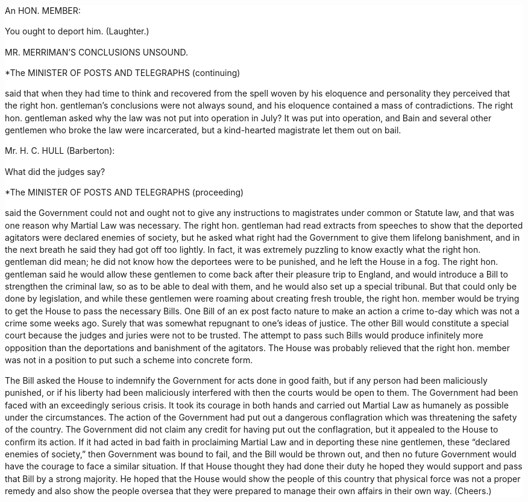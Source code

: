 <speech by="#hon_member">

<from>An <person refersTo="hansard_za">HON. MEMBER</person>:</from>

<p>You ought to deport him. (Laughter.)</p>

</speech>

</debateSection>

<debateSection name="#mr._merrimans_conclusions_unsound">

<heading>MR. MERRIMAN&#x2019;S CONCLUSIONS UNSOUND.</heading>

<speech by="#minister_of_posts_and_telegraphs">

<from>*The <person refersTo="hansard_za">MINISTER OF POSTS AND TELEGRAPHS</person> (continuing)</from>

<p>said that when they had time to think and recovered from the spell woven by his eloquence and personality they perceived that the right hon. <span class="col_575-576" refersTo="page_0294"/>gentleman&#x2019;s conclusions were not always sound, and his eloquence contained a mass of contradictions. The right hon. gentleman asked why the law was not put into operation in July&#x003F; It was put into operation, and Bain and several other gentlemen who broke the law were incarcerated, but a kind-hearted magistrate let them out on bail.</p>

</speech>

<speech by="#hull">

<from>Mr. <person refersTo="hansard_za">H. C. HULL</person> (Barberton):</from>

<p>What did the judges say&#x003F;</p>

</speech>

<speech by="#minister_of_posts_and_telegraphs">

<from>*The <person refersTo="hansard_za">MINISTER OF POSTS AND TELEGRAPHS</person> (proceeding)</from>

<p>said the Government could not and ought not to give any instructions to magistrates under common or Statute law, and that was one reason why Martial Law was necessary. The right hon. gentleman had read extracts from speeches to show that the deported agitators were declared enemies of society, but he asked what right had the Government to give them lifelong banishment, and in the next breath he said they had got off too lightly. In fact, it was extremely puzzling to know exactly what the right hon. gentleman did mean; he did not know how the deportees were to be punished, and he left the House in a fog. The right hon. gentleman said he would allow these gentlemen to come back after their pleasure trip to England, and would introduce a Bill to strengthen the criminal law, so as to be able to deal with them, and he would also set up a special tribunal. But that could only be done by legislation, and while these gentlemen were roaming about creating fresh trouble, the right hon. member would be trying to get the House to pass the necessary Bills. One Bill of an ex post facto nature to make an action a crime to-day which was not a crime some weeks ago. Surely that was somewhat repugnant to one&#x2019;s ideas of justice. The other Bill would constitute a special court because the judges and juries were not to be trusted. The attempt to pass such Bills would produce infinitely more opposition than the deportations and banishment of the agitators. The House was probably relieved that the right hon. member was not in a position to put such a scheme into concrete form.</p>

<p>The Bill asked the House to indemnify the Government for acts done in good faith, but if any person had been maliciously punished, or if his liberty had been maliciously interfered with then the courts would be open to them. The Government had been faced with an exceedingly serious crisis. It took its courage in both hands and carried out Martial Law as humanely as possible under the circumstances. The action of the Government had put out a dangerous conflagration which was threatening the safety of the country. The Government did not claim any credit for having put out the conflagration, but it appealed to the House to confirm its action. If it had acted in bad faith in proclaiming Martial Law and in deporting these nine gentlemen, these &#x201C;declared enemies of society,&#x201D; then Government was bound to fail, and the Bill would be thrown out, and then no future Government would have the courage to face a similar situation. If that House thought they had done their duty he hoped they would support and pass that Bill by a strong majority. He hoped that the House would show the people of this country that physical force was not a proper remedy and also show the people oversea that they were prepared to manage their own affairs in their own way. (Cheers.)</p>
